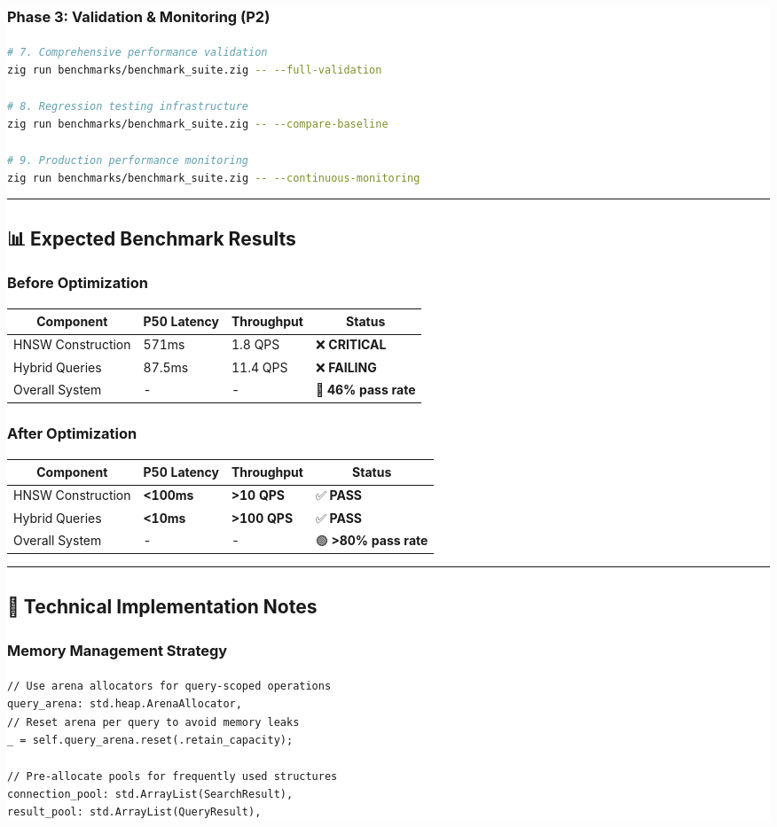### **Phase 3: Validation & Monitoring (P2)**
```bash
# 7. Comprehensive performance validation
zig run benchmarks/benchmark_suite.zig -- --full-validation

# 8. Regression testing infrastructure  
zig run benchmarks/benchmark_suite.zig -- --compare-baseline

# 9. Production performance monitoring
zig run benchmarks/benchmark_suite.zig -- --continuous-monitoring
```

---

## 📊 **Expected Benchmark Results**

### **Before Optimization**
| Component | P50 Latency | Throughput | Status |
|-----------|-------------|------------|---------|
| HNSW Construction | 571ms | 1.8 QPS | ❌ **CRITICAL** |
| Hybrid Queries | 87.5ms | 11.4 QPS | ❌ **FAILING** |
| Overall System | - | - | 🔴 **46% pass rate** |

### **After Optimization** 
| Component | P50 Latency | Throughput | Status |
|-----------|-------------|------------|---------|
| HNSW Construction | **<100ms** | **>10 QPS** | ✅ **PASS** |  
| Hybrid Queries | **<10ms** | **>100 QPS** | ✅ **PASS** |
| Overall System | - | - | 🟢 **>80% pass rate** |

---

## 🔧 **Technical Implementation Notes**

### **Memory Management Strategy**
```zig
// Use arena allocators for query-scoped operations
query_arena: std.heap.ArenaAllocator,
// Reset arena per query to avoid memory leaks
_ = self.query_arena.reset(.retain_capacity);

// Pre-allocate pools for frequently used structures  
connection_pool: std.ArrayList(SearchResult),
result_pool: std.ArrayList(QueryResult),
```
